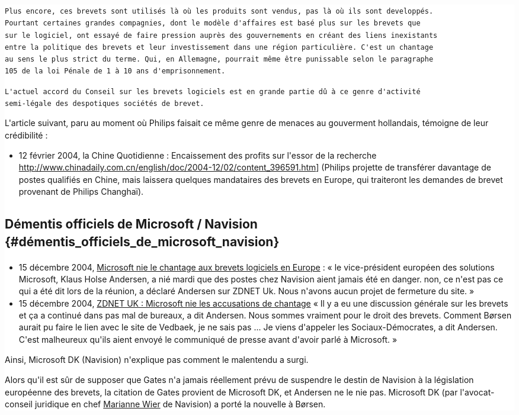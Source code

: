 `Plus encore, ces brevets sont utilisés là où les produits sont vendus, pas là où ils sont developpés. `\
`Pourtant certaines grandes compagnies, dont le modèle d'affaires est basé plus sur les brevets que `\
`sur le logiciel, ont essayé de faire pression auprès des gouvernements en créant des liens inexistants `\
`entre la politique des brevets et leur investissement dans une région particulière. C'est un chantage `\
`au sens le plus strict du terme. Qui, en Allemagne, pourrait même être punissable selon le paragraphe `\
`105 de la loi Pénale de 1 à 10 ans d'emprisonnement.`

`L'actuel accord du Conseil sur les brevets logiciels est en grande partie dû à ce genre d'activité `\
`semi-légale des despotiques sociétés de brevet.`

L\'article suivant, paru au moment où Philips faisait ce même genre de
menaces au gouverment hollandais, témoigne de leur crédibilité :

-   12 février 2004, la Chine Quotidienne : Encaissement des profits sur
    l\'essor de la recherche
    <http://www.chinadaily.com.cn/english/doc/2004-12/02/content_396591.htm>\]
    (Philips projette de transférer davantage de postes qualifiés en
    Chine, mais laissera quelques mandataires des brevets en Europe, qui
    traiteront les demandes de brevet provenant de Philips Changhaï).

## Démentis officiels de Microsoft / Navision {#démentis_officiels_de_microsoft_navision}

-   15 décembre 2004, [Microsoft nie le chantage aux brevets logiciels
    en
    Europe](http://news.com.com/Microsoft+denies+blackmail+regarding+EU,+patents/2100-1014_3-5577515.html "wikilink")
    : « le vice-président européen des solutions Microsoft, Klaus Holse
    Andersen, a nié mardi que des postes chez Navision aient jamais été
    en danger. non, ce n\'est pas ce qui a été dit lors de la réunion,
    a déclaré Andersen sur ZDNET Uk. Nous n\'avons aucun projet de
    fermeture du site. »
-   15 décembre 2004, [ZDNET UK : Microsoft nie les accusations de
    chantage](http://news.zdnet.co.uk/business/legal/0,39020651,39187947,00.htm "wikilink")
    « Il y a eu une discussion générale sur les brevets et ça a
    continué dans pas mal de bureaux, a dit Andersen. Nous sommes
    vraiment pour le droit des brevets. Comment Børsen aurait pu faire
    le lien avec le site de Vedbaek, je ne sais pas \... Je viens
    d\'appeler les Sociaux-Démocrates, a dit Andersen. C\'est
    malheureux qu\'ils aient envoyé le communiqué de presse avant
    d\'avoir parlé à Microsoft. »

Ainsi, Microsoft DK (Navision) n\'explique pas comment le malentendu a
surgi.

Alors qu\'il est sûr de supposer que Gates n\'a jamais réellement prévu
de suspendre le destin de Navision à la législation européenne des
brevets, la citation de Gates provient de Microsoft DK, et Andersen ne
le nie pas. Microsoft DK (par l\'avocat-conseil juridique en chef
[Marianne Wier](http://wiki.ffii.org/MarianneWierEn "wikilink") de
Navision) a porté la nouvelle à Børsen.
